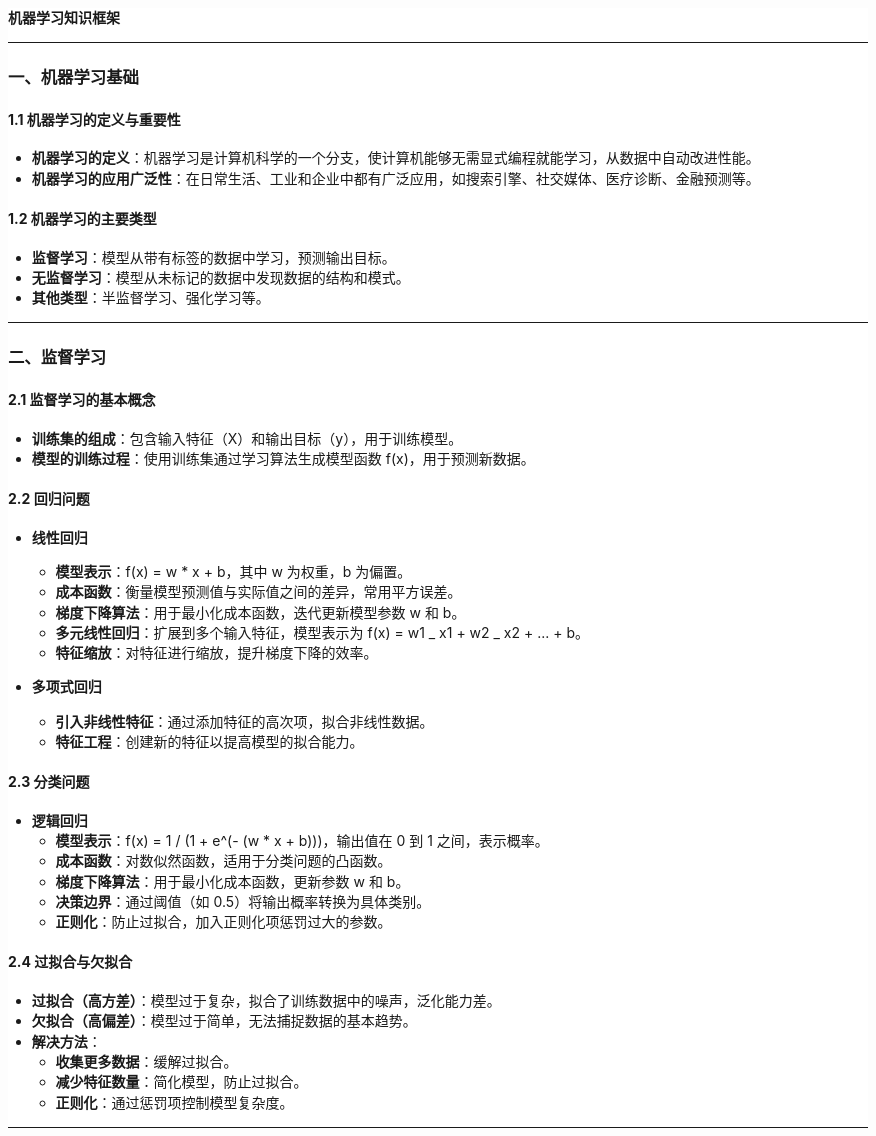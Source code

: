 **机器学习知识框架**

---

### 一、机器学习基础

#### 1.1 机器学习的定义与重要性

- **机器学习的定义**：机器学习是计算机科学的一个分支，使计算机能够无需显式编程就能学习，从数据中自动改进性能。
- **机器学习的应用广泛性**：在日常生活、工业和企业中都有广泛应用，如搜索引擎、社交媒体、医疗诊断、金融预测等。

#### 1.2 机器学习的主要类型

- **监督学习**：模型从带有标签的数据中学习，预测输出目标。
- **无监督学习**：模型从未标记的数据中发现数据的结构和模式。
- **其他类型**：半监督学习、强化学习等。

---

### 二、监督学习

#### 2.1 监督学习的基本概念

- **训练集的组成**：包含输入特征（X）和输出目标（y），用于训练模型。
- **模型的训练过程**：使用训练集通过学习算法生成模型函数 f(x)，用于预测新数据。

#### 2.2 回归问题

- **线性回归**

  - **模型表示**：f(x) = w \* x + b，其中 w 为权重，b 为偏置。
  - **成本函数**：衡量模型预测值与实际值之间的差异，常用平方误差。
  - **梯度下降算法**：用于最小化成本函数，迭代更新模型参数 w 和 b。
  - **多元线性回归**：扩展到多个输入特征，模型表示为 f(x) = w1 _ x1 + w2 _ x2 + ... + b。
  - **特征缩放**：对特征进行缩放，提升梯度下降的效率。

- **多项式回归**
  - **引入非线性特征**：通过添加特征的高次项，拟合非线性数据。
  - **特征工程**：创建新的特征以提高模型的拟合能力。

#### 2.3 分类问题

- **逻辑回归**
  - **模型表示**：f(x) = 1 / (1 + e^(- (w \* x + b)))，输出值在 0 到 1 之间，表示概率。
  - **成本函数**：对数似然函数，适用于分类问题的凸函数。
  - **梯度下降算法**：用于最小化成本函数，更新参数 w 和 b。
  - **决策边界**：通过阈值（如 0.5）将输出概率转换为具体类别。
  - **正则化**：防止过拟合，加入正则化项惩罚过大的参数。

#### 2.4 过拟合与欠拟合

- **过拟合（高方差）**：模型过于复杂，拟合了训练数据中的噪声，泛化能力差。
- **欠拟合（高偏差）**：模型过于简单，无法捕捉数据的基本趋势。
- **解决方法**：
  - **收集更多数据**：缓解过拟合。
  - **减少特征数量**：简化模型，防止过拟合。
  - **正则化**：通过惩罚项控制模型复杂度。

---